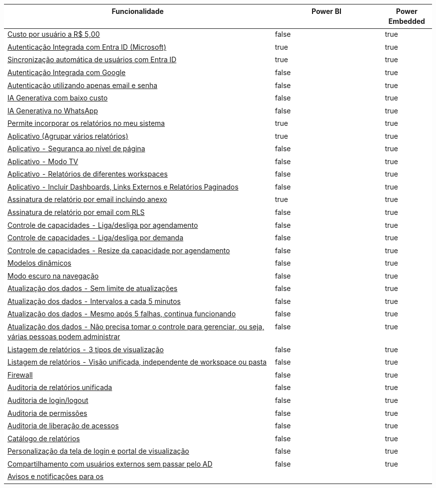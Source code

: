 <table><thead><tr><th>Funcionalidade</th><th width="207" data-type="checkbox">Power BI</th><th data-type="checkbox">Power Embedded</th></tr></thead><tbody><tr><td><a href="inicio/quanto-custa-o-power-embedded.md">Custo por usuário a R$ 5,00</a></td><td>false</td><td>true</td></tr><tr><td><a href="portal-de-administracao/configuracoes/tela-de-login/metodos-de-autenticacao.md">Autenticação Integrada com Entra ID (Microsoft)</a></td><td>true</td><td>true</td></tr><tr><td><a href="portal-de-administracao/grupos/sincronizar-com-entra-id.md">Sincronização automática de usuários com Entra ID</a></td><td>true</td><td>true</td></tr><tr><td><a href="portal-de-administracao/configuracoes/tela-de-login/metodos-de-autenticacao.md">Autenticação Integrada com Google</a></td><td>false</td><td>true</td></tr><tr><td><a href="portal-de-administracao/configuracoes/tela-de-login/metodos-de-autenticacao.md">Autenticação utilizando apenas email e senha</a></td><td>false</td><td>true</td></tr><tr><td><a href="portal-de-administracao/power-pilot-ia/">IA Generativa com baixo custo</a></td><td>false</td><td>true</td></tr><tr><td><a href="portal-de-administracao/power-pilot-ia/ia-no-whatsapp.md">IA Generativa no WhatsApp</a></td><td>false</td><td>true</td></tr><tr><td><a href="documentacao-tecnica/api/mostrar-relatorio-no-seu-sistema.md">Permite incorporar os relatórios no meu sistema</a></td><td>true</td><td>true</td></tr><tr><td><a href="portal-de-administracao/aplicativos.md">Aplicativo (Agrupar vários relatórios)</a></td><td>true</td><td>true</td></tr><tr><td><a href="portal-de-administracao/aplicativos.md#relatorios">Aplicativo - Segurança ao nível de página</a></td><td>false</td><td>true</td></tr><tr><td><a href="portal-de-administracao/aplicativos.md#modo-tv">Aplicativo - Modo TV</a></td><td>false</td><td>true</td></tr><tr><td><a href="portal-de-administracao/aplicativos.md#criar-editar-aplicativo">Aplicativo - Relatórios de diferentes workspaces</a></td><td>false</td><td>true</td></tr><tr><td><a href="portal-de-administracao/aplicativos.md#criar-editar-aplicativo">Aplicativo - Incluir Dashboards, Links Externos e Relatórios Paginados</a></td><td>false</td><td>true</td></tr><tr><td><a href="portal-de-relatorios/assinatura-de-relatorio.md">Assinatura de relatório por email incluindo anexo</a></td><td>true</td><td>true</td></tr><tr><td><a href="portal-de-administracao/relatorios/assinatura-de-relatorios.md#suporte-a-row-level-security-rls">Assinatura de relatório por email com RLS</a></td><td>false</td><td>true</td></tr><tr><td><a href="portal-de-administracao/artefatos/capacidades/otimizacao-de-custos.md">Controle de capacidades - Liga/desliga por agendamento</a></td><td>false</td><td>true</td></tr><tr><td><a href="portal-de-administracao/artefatos/capacidades/otimizacao-de-custos.md">Controle de capacidades - Liga/desliga por demanda</a></td><td>false</td><td>true</td></tr><tr><td><a href="portal-de-administracao/artefatos/capacidades/redimensionamento-automatico.md">Controle de capacidades - Resize da capacidade por agendamento</a></td><td>false</td><td>true</td></tr><tr><td><a href="portal-de-administracao/relatorios/modelos-dinamicos.md">Modelos dinâmicos</a></td><td>false</td><td>true</td></tr><tr><td><a href="principais-funcionalidades/modo-escuro.md">Modo escuro na navegação</a></td><td>false</td><td>true</td></tr><tr><td><a href="principais-funcionalidades/agendamento-de-atualizacao-dos-dados.md">Atualização dos dados - Sem limite de atualizações</a></td><td>false</td><td>true</td></tr><tr><td><a href="principais-funcionalidades/agendamento-de-atualizacao-dos-dados.md">Atualização dos dados - Intervalos a cada 5 minutos</a></td><td>false</td><td>true</td></tr><tr><td><a href="principais-funcionalidades/agendamento-de-atualizacao-dos-dados.md">Atualização dos dados - Mesmo após 5 falhas, continua funcionando</a></td><td>false</td><td>true</td></tr><tr><td><a href="principais-funcionalidades/agendamento-de-atualizacao-dos-dados.md">Atualização dos dados - Não precisa tomar o controle para gerenciar, ou seja, várias pessoas podem administrar</a></td><td>false</td><td>true</td></tr><tr><td><a href="portal-de-administracao/configuracoes/parametros/personalizacoes-gerais.md#tipo-de-visualizacao-padrao-dos-relatorios">Listagem de relatórios - 3 tipos de visualização</a></td><td>false</td><td>true</td></tr><tr><td><a href="portal-de-administracao/configuracoes/parametros/personalizacoes-gerais.md#tipo-de-visualizacao-padrao-dos-relatorios">Listagem de relatórios - Visão unificada, independente de workspace ou pasta</a></td><td>false</td><td>true</td></tr><tr><td><a href="portal-de-administracao/auditorias/firewall.md">Firewall</a></td><td>false</td><td>true</td></tr><tr><td><a href="portal-de-administracao/auditorias/relatorios.md">Auditoria de relatórios unificada</a></td><td>false</td><td>true</td></tr><tr><td><a href="portal-de-administracao/auditorias/acessos.md">Auditoria de login/logout</a></td><td>false</td><td>true</td></tr><tr><td><a href="portal-de-administracao/auditorias/permissoes.md">Auditoria de permissões</a></td><td>false</td><td>true</td></tr><tr><td><a href="portal-de-administracao/auditorias/catalogo-de-relatorios.md">Auditoria de liberação de acessos</a></td><td>false</td><td>true</td></tr><tr><td><a href="portal-de-relatorios/catalogo-de-relatorios.md">Catálogo de relatórios</a></td><td>false</td><td>true</td></tr><tr><td><a href="portal-de-administracao/configuracoes/portal-de-visualizacao/">Personalização da tela de login e portal de visualização</a></td><td>false</td><td>true</td></tr><tr><td><a href="principais-funcionalidades/compartilhamento-com-usuarios-externos.md">Compartilhamento com usuários externos sem passar pelo AD</a></td><td>false</td><td>true</td></tr><tr><td><a href="portal-de-administracao/avisos.md">Avisos e notificações para os